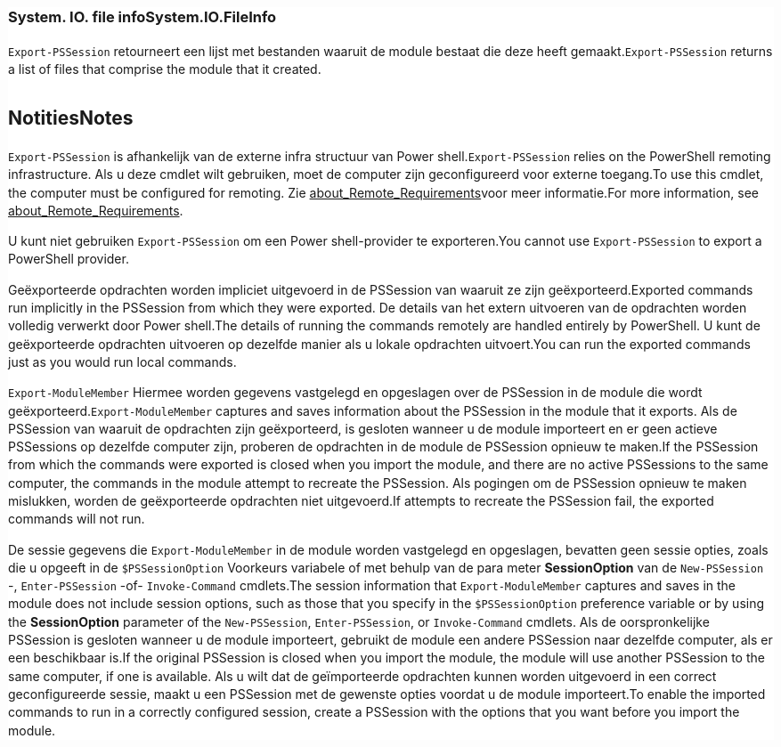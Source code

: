### <span data-ttu-id="aea21-259">System. IO. file info</span><span class="sxs-lookup"><span data-stu-id="aea21-259">System.IO.FileInfo</span></span>

<span data-ttu-id="aea21-260">`Export-PSSession` retourneert een lijst met bestanden waaruit de module bestaat die deze heeft gemaakt.</span><span class="sxs-lookup"><span data-stu-id="aea21-260">`Export-PSSession` returns a list of files that comprise the module that it created.</span></span>

## <span data-ttu-id="aea21-261">Notities</span><span class="sxs-lookup"><span data-stu-id="aea21-261">Notes</span></span>

<span data-ttu-id="aea21-262">`Export-PSSession` is afhankelijk van de externe infra structuur van Power shell.</span><span class="sxs-lookup"><span data-stu-id="aea21-262">`Export-PSSession` relies on the PowerShell remoting infrastructure.</span></span> <span data-ttu-id="aea21-263">Als u deze cmdlet wilt gebruiken, moet de computer zijn geconfigureerd voor externe toegang.</span><span class="sxs-lookup"><span data-stu-id="aea21-263">To use this cmdlet, the computer must be configured for remoting.</span></span> <span data-ttu-id="aea21-264">Zie [about_Remote_Requirements](../Microsoft.PowerShell.Core/About/about_Remote_Requirements.md)voor meer informatie.</span><span class="sxs-lookup"><span data-stu-id="aea21-264">For more information, see [about_Remote_Requirements](../Microsoft.PowerShell.Core/About/about_Remote_Requirements.md).</span></span>

<span data-ttu-id="aea21-265">U kunt niet gebruiken `Export-PSSession` om een Power shell-provider te exporteren.</span><span class="sxs-lookup"><span data-stu-id="aea21-265">You cannot use `Export-PSSession` to export a PowerShell provider.</span></span>

<span data-ttu-id="aea21-266">Geëxporteerde opdrachten worden impliciet uitgevoerd in de PSSession van waaruit ze zijn geëxporteerd.</span><span class="sxs-lookup"><span data-stu-id="aea21-266">Exported commands run implicitly in the PSSession from which they were exported.</span></span> <span data-ttu-id="aea21-267">De details van het extern uitvoeren van de opdrachten worden volledig verwerkt door Power shell.</span><span class="sxs-lookup"><span data-stu-id="aea21-267">The details of running the commands remotely are handled entirely by PowerShell.</span></span> <span data-ttu-id="aea21-268">U kunt de geëxporteerde opdrachten uitvoeren op dezelfde manier als u lokale opdrachten uitvoert.</span><span class="sxs-lookup"><span data-stu-id="aea21-268">You can run the exported commands just as you would run local commands.</span></span>

<span data-ttu-id="aea21-269">`Export-ModuleMember` Hiermee worden gegevens vastgelegd en opgeslagen over de PSSession in de module die wordt geëxporteerd.</span><span class="sxs-lookup"><span data-stu-id="aea21-269">`Export-ModuleMember` captures and saves information about the PSSession in the module that it exports.</span></span> <span data-ttu-id="aea21-270">Als de PSSession van waaruit de opdrachten zijn geëxporteerd, is gesloten wanneer u de module importeert en er geen actieve PSSessions op dezelfde computer zijn, proberen de opdrachten in de module de PSSession opnieuw te maken.</span><span class="sxs-lookup"><span data-stu-id="aea21-270">If the PSSession from which the commands were exported is closed when you import the module, and there are no active PSSessions to the same computer, the commands in the module attempt to recreate the PSSession.</span></span> <span data-ttu-id="aea21-271">Als pogingen om de PSSession opnieuw te maken mislukken, worden de geëxporteerde opdrachten niet uitgevoerd.</span><span class="sxs-lookup"><span data-stu-id="aea21-271">If attempts to recreate the PSSession fail, the exported commands will not run.</span></span>

<span data-ttu-id="aea21-272">De sessie gegevens die `Export-ModuleMember` in de module worden vastgelegd en opgeslagen, bevatten geen sessie opties, zoals die u opgeeft in de `$PSSessionOption` Voorkeurs variabele of met behulp van de para meter **SessionOption** van de `New-PSSession` -, `Enter-PSSession` -of- `Invoke-Command` cmdlets.</span><span class="sxs-lookup"><span data-stu-id="aea21-272">The session information that `Export-ModuleMember` captures and saves in the module does not include session options, such as those that you specify in the `$PSSessionOption` preference variable or by using the **SessionOption** parameter of the `New-PSSession`, `Enter-PSSession`, or `Invoke-Command` cmdlets.</span></span> <span data-ttu-id="aea21-273">Als de oorspronkelijke PSSession is gesloten wanneer u de module importeert, gebruikt de module een andere PSSession naar dezelfde computer, als er een beschikbaar is.</span><span class="sxs-lookup"><span data-stu-id="aea21-273">If the original PSSession is closed when you import the module, the module will use another PSSession to the same computer, if one is available.</span></span> <span data-ttu-id="aea21-274">Als u wilt dat de geïmporteerde opdrachten kunnen worden uitgevoerd in een correct geconfigureerde sessie, maakt u een PSSession met de gewenste opties voordat u de module importeert.</span><span class="sxs-lookup"><span data-stu-id="aea21-274">To enable the imported commands to run in a correctly configured session, create a PSSession with the options that you want before you import the module.</span></span>